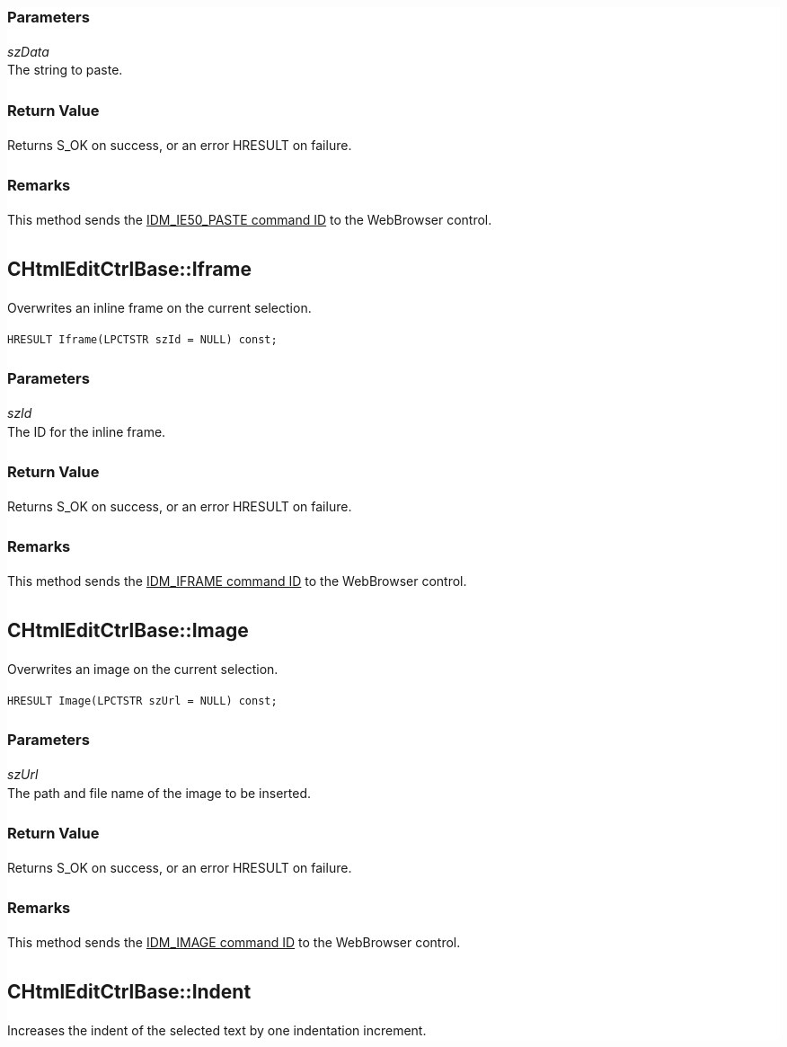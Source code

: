 ### Parameters  
 *szData*  
 The string to paste.  
  
### Return Value  
 Returns S_OK on success, or an error HRESULT on failure.  
  
### Remarks  
 This method sends the [IDM_IE50_PASTE command ID](https://msdn.microsoft.com/library/aa769922.aspx) to the WebBrowser control.  
  
##  <a name="iframe"></a>  CHtmlEditCtrlBase::Iframe  
 Overwrites an inline frame on the current selection.  
  
```  
HRESULT Iframe(LPCTSTR szId = NULL) const;  
```  
  
### Parameters  
 *szId*  
 The ID for the inline frame.  
  
### Return Value  
 Returns S_OK on success, or an error HRESULT on failure.  
  
### Remarks  
 This method sends the [IDM_IFRAME command ID](https://msdn.microsoft.com/library/aa769969.aspx) to the WebBrowser control.  
  
##  <a name="image"></a>  CHtmlEditCtrlBase::Image  
 Overwrites an image on the current selection.  
  
```  
HRESULT Image(LPCTSTR szUrl = NULL) const;  
```  
  
### Parameters  
 *szUrl*  
 The path and file name of the image to be inserted.  
  
### Return Value  
 Returns S_OK on success, or an error HRESULT on failure.  
  
### Remarks  
 This method sends the [IDM_IMAGE command ID](https://msdn.microsoft.com/library/aa769970.aspx) to the WebBrowser control.  
  
##  <a name="indent"></a>  CHtmlEditCtrlBase::Indent  
 Increases the indent of the selected text by one indentation increment.  
  